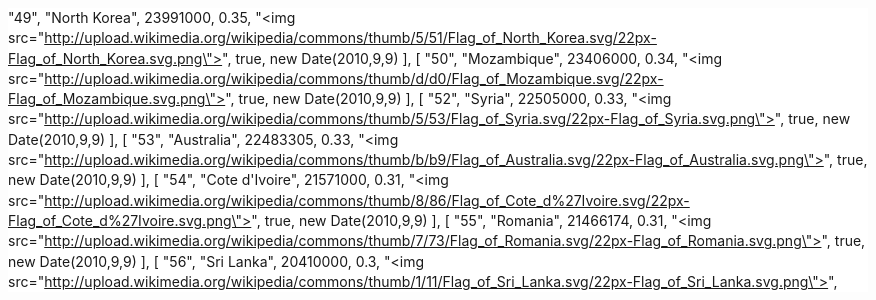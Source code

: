  "49",
"North Korea",
23991000,
0.35,
"<img src=\"http://upload.wikimedia.org/wikipedia/commons/thumb/5/51/Flag_of_North_Korea.svg/22px-Flag_of_North_Korea.svg.png\">",
true,
new Date(2010,9,9) 
],
[
 "50",
"Mozambique",
23406000,
0.34,
"<img src=\"http://upload.wikimedia.org/wikipedia/commons/thumb/d/d0/Flag_of_Mozambique.svg/22px-Flag_of_Mozambique.svg.png\">",
true,
new Date(2010,9,9) 
],
[
 "52",
"Syria",
22505000,
0.33,
"<img src=\"http://upload.wikimedia.org/wikipedia/commons/thumb/5/53/Flag_of_Syria.svg/22px-Flag_of_Syria.svg.png\">",
true,
new Date(2010,9,9) 
],
[
 "53",
"Australia",
22483305,
0.33,
"<img src=\"http://upload.wikimedia.org/wikipedia/commons/thumb/b/b9/Flag_of_Australia.svg/22px-Flag_of_Australia.svg.png\">",
true,
new Date(2010,9,9) 
],
[
 "54",
"Cote d'Ivoire",
21571000,
0.31,
"<img src=\"http://upload.wikimedia.org/wikipedia/commons/thumb/8/86/Flag_of_Cote_d%27Ivoire.svg/22px-Flag_of_Cote_d%27Ivoire.svg.png\">",
true,
new Date(2010,9,9) 
],
[
 "55",
"Romania",
21466174,
0.31,
"<img src=\"http://upload.wikimedia.org/wikipedia/commons/thumb/7/73/Flag_of_Romania.svg/22px-Flag_of_Romania.svg.png\">",
true,
new Date(2010,9,9) 
],
[
 "56",
"Sri Lanka",
20410000,
0.3,
"<img src=\"http://upload.wikimedia.org/wikipedia/commons/thumb/1/11/Flag_of_Sri_Lanka.svg/22px-Flag_of_Sri_Lanka.svg.png\">",